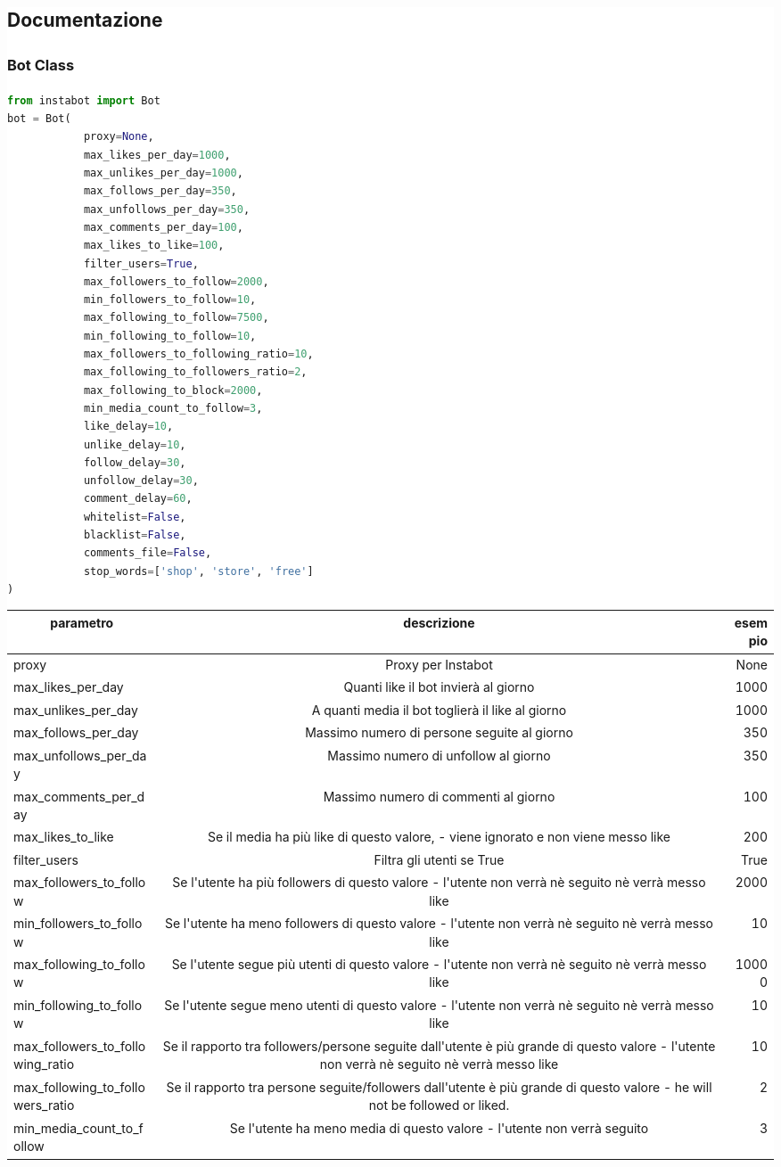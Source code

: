 ## Documentazione

### Bot Class

``` python
from instabot import Bot
bot = Bot(
            proxy=None,
            max_likes_per_day=1000,
            max_unlikes_per_day=1000,
            max_follows_per_day=350,
            max_unfollows_per_day=350,
            max_comments_per_day=100,
            max_likes_to_like=100,
            filter_users=True,
            max_followers_to_follow=2000,
            min_followers_to_follow=10,
            max_following_to_follow=7500,
            min_following_to_follow=10,
            max_followers_to_following_ratio=10,
            max_following_to_followers_ratio=2,
            max_following_to_block=2000,
            min_media_count_to_follow=3,
            like_delay=10,
            unlike_delay=10,
            follow_delay=30,
            unfollow_delay=30,
            comment_delay=60,
            whitelist=False,
            blacklist=False,
            comments_file=False,
            stop_words=['shop', 'store', 'free']
)
```

| parametro| descrizione | esempio |
| ------------- |:-------------:| ------:|
| proxy | Proxy per Instabot | None|
| max_likes_per_day| Quanti like il bot invierà al giorno| 1000|
| max_unlikes_per_day | A quanti media il bot toglierà il like al giorno| 1000|
| max_follows_per_day| Massimo numero di persone seguite al giorno| 350|
| max_unfollows_per_day| Massimo numero di unfollow al giorno| 350|
| max_comments_per_day| Massimo numero di commenti al giorno| 100|
| max_likes_to_like| Se il media ha più like di questo valore, - viene ignorato e non viene messo like | 200|
| filter_users | Filtra gli utenti se True | True|
| max_followers_to_follow| Se l'utente ha più followers di questo valore - l'utente non verrà nè seguito nè verrà messo like | 2000|
| min_followers_to_follow| Se l'utente ha meno followers di questo valore - l'utente non verrà nè seguito nè verrà messo like| 10|
| max_following_to_follow| Se l'utente segue più utenti di questo valore - l'utente non verrà nè seguito nè verrà messo like| 10000|
| min_following_to_follow| Se l'utente segue meno utenti di questo valore - l'utente non verrà nè seguito nè verrà messo like| 10|
| max_followers_to_following_ratio| Se il rapporto tra followers/persone seguite dall'utente è più grande di questo valore - l'utente non verrà nè seguito nè verrà messo like| 10|
| max_following_to_followers_ratio| Se il rapporto tra persone seguite/followers dall'utente è più grande di questo valore - he will not be followed or liked.| 2|
| min_media_count_to_follow| Se l'utente ha meno media di questo valore - l'utente non verrà seguito | 3|